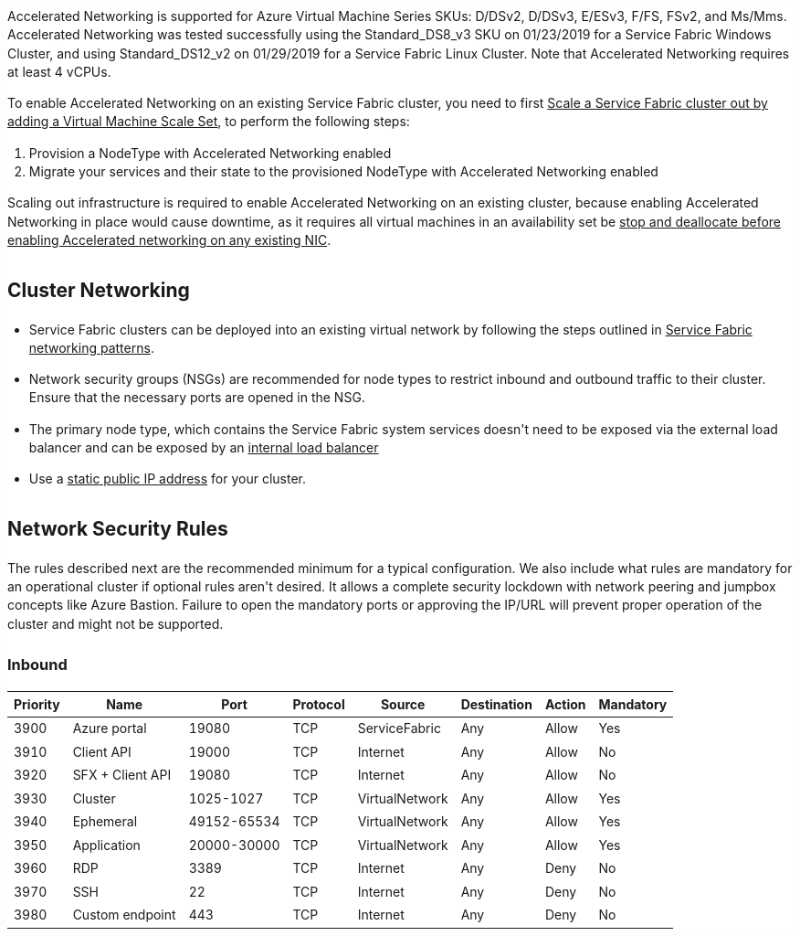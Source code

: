 Accelerated Networking is supported for Azure Virtual Machine Series SKUs: D/DSv2, D/DSv3, E/ESv3, F/FS, FSv2, and Ms/Mms. Accelerated Networking was tested successfully using the Standard_DS8_v3 SKU on 01/23/2019 for a Service Fabric Windows Cluster, and using Standard_DS12_v2 on 01/29/2019 for a Service Fabric Linux Cluster. Note that Accelerated Networking requires at least 4 vCPUs. 

To enable Accelerated Networking on an existing Service Fabric cluster, you need to first [Scale a Service Fabric cluster out by adding a Virtual Machine Scale Set](virtual-machine-scale-set-scale-node-type-scale-out.md), to perform the following steps:
1. Provision a NodeType with Accelerated Networking enabled
2. Migrate your services and their state to the provisioned NodeType with Accelerated Networking enabled

Scaling out infrastructure is required to enable Accelerated Networking on an existing cluster, because enabling Accelerated Networking in place would cause downtime, as it requires all virtual machines in an availability set be [stop and deallocate before enabling Accelerated networking on any existing NIC](/azure/virtual-network/create-vm-accelerated-networking-cli#enable-accelerated-networking-on-existing-vms).

## Cluster Networking

* Service Fabric clusters can be deployed into an existing virtual network by following the steps outlined in [Service Fabric networking patterns](service-fabric-patterns-networking.md).

* Network security groups (NSGs) are recommended for node types to restrict inbound and outbound traffic to their cluster. Ensure that the necessary ports are opened in the NSG. 

* The primary node type, which contains the Service Fabric system services doesn't need to be exposed via the external load balancer and can be exposed by an [internal load balancer](service-fabric-patterns-networking.md#internal-only-load-balancer)

* Use a [static public IP address](service-fabric-patterns-networking.md#static-public-ip-address-1) for your cluster.

## Network Security Rules

The rules described next are the recommended minimum for a typical configuration. We also include what rules are mandatory for an operational cluster if optional rules aren't desired. It allows a complete security lockdown with network peering and jumpbox concepts like Azure Bastion. Failure to open the mandatory ports or approving the IP/URL will prevent proper operation of the cluster and might not be supported. 

### Inbound 
|Priority   |Name               |Port        |Protocol  |Source             |Destination       |Action        |Mandatory
|---        |---                |---         |---       |---                |---               |---           |---
|3900       |Azure portal       |19080       |TCP       |ServiceFabric      |Any               |Allow         |Yes
|3910       |Client API         |19000       |TCP       |Internet           |Any               |Allow         |No
|3920       |SFX + Client API   |19080       |TCP       |Internet           |Any               |Allow         |No
|3930       |Cluster            |1025-1027   |TCP       |VirtualNetwork     |Any               |Allow         |Yes
|3940       |Ephemeral          |49152-65534 |TCP       |VirtualNetwork     |Any               |Allow         |Yes
|3950       |Application        |20000-30000 |TCP       |VirtualNetwork     |Any               |Allow         |Yes
|3960       |RDP                |3389        |TCP       |Internet           |Any               |Deny          |No
|3970       |SSH                |22          |TCP       |Internet           |Any               |Deny          |No
|3980       |Custom endpoint    |443         |TCP       |Internet           |Any               |Deny          |No
